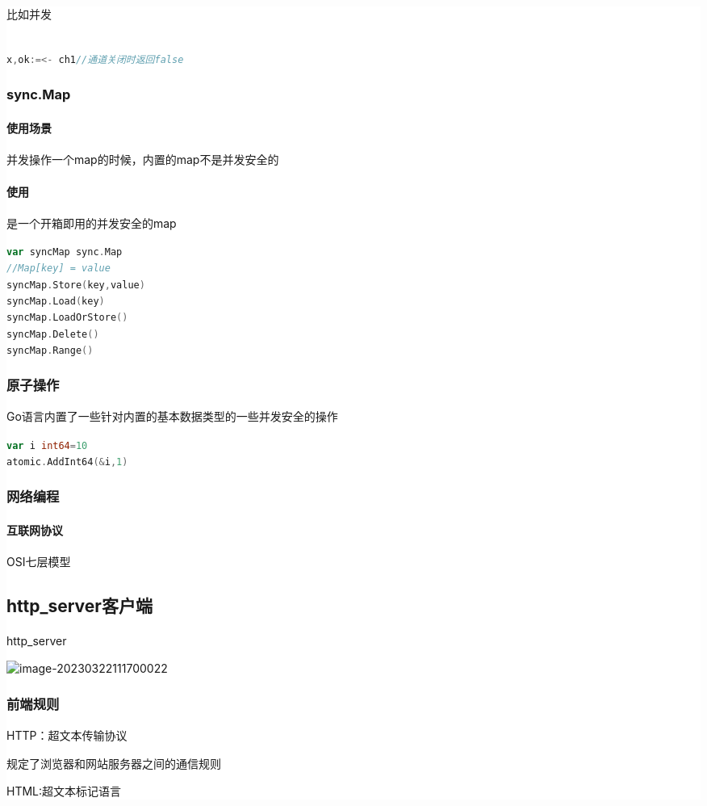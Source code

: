 比如并发

```go

x,ok:=<- ch1//通道关闭时返回false
```

### sync.Map

#### 使用场景

并发操作一个map的时候，内置的map不是并发安全的

#### 使用

是一个开箱即用的并发安全的map

```go
var syncMap sync.Map
//Map[key] = value
syncMap.Store(key,value)
syncMap.Load(key)
syncMap.LoadOrStore()
syncMap.Delete()
syncMap.Range()
```

### 原子操作

Go语言内置了一些针对内置的基本数据类型的一些并发安全的操作

```go
var i int64=10
atomic.AddInt64(&i,1)
```

### 网络编程

#### 互联网协议

OSI七层模型

## http_server客户端

http_server

![image-20230322111700022](C:\Users\Administrator\AppData\Roaming\Typora\typora-user-images\image-20230322111700022.png)

### 前端规则

HTTP：超文本传输协议

规定了浏览器和网站服务器之间的通信规则

HTML:超文本标记语言
